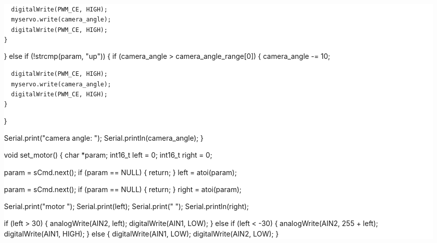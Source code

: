       digitalWrite(PWM_CE, HIGH);
      myservo.write(camera_angle);
      digitalWrite(PWM_CE, HIGH);
    }
  }
  else if (!strcmp(param, "up")) {
    if (camera_angle > camera_angle_range[0]) {
      camera_angle -= 10;

      digitalWrite(PWM_CE, HIGH);
      myservo.write(camera_angle);
      digitalWrite(PWM_CE, HIGH);
    }
  }

  Serial.print("camera angle: ");
  Serial.println(camera_angle);
}

void set_motor()
{
  char *param;
  int16_t left = 0;
  int16_t right = 0;

  param = sCmd.next();
  if (param == NULL) {
    return;
  }
  left = atoi(param);

  param = sCmd.next();
  if (param == NULL) {
    return;
  }
  right = atoi(param);

  Serial.print("motor ");
  Serial.print(left);
  Serial.print(" ");
  Serial.println(right);


  if (left > 30) {
    analogWrite(AIN2, left);
    digitalWrite(AIN1, LOW);
  } else if (left < -30)  {
    analogWrite(AIN2, 255 + left);
    digitalWrite(AIN1, HIGH);
  }
  else {
    digitalWrite(AIN1, LOW);
    digitalWrite(AIN2, LOW);
  }
